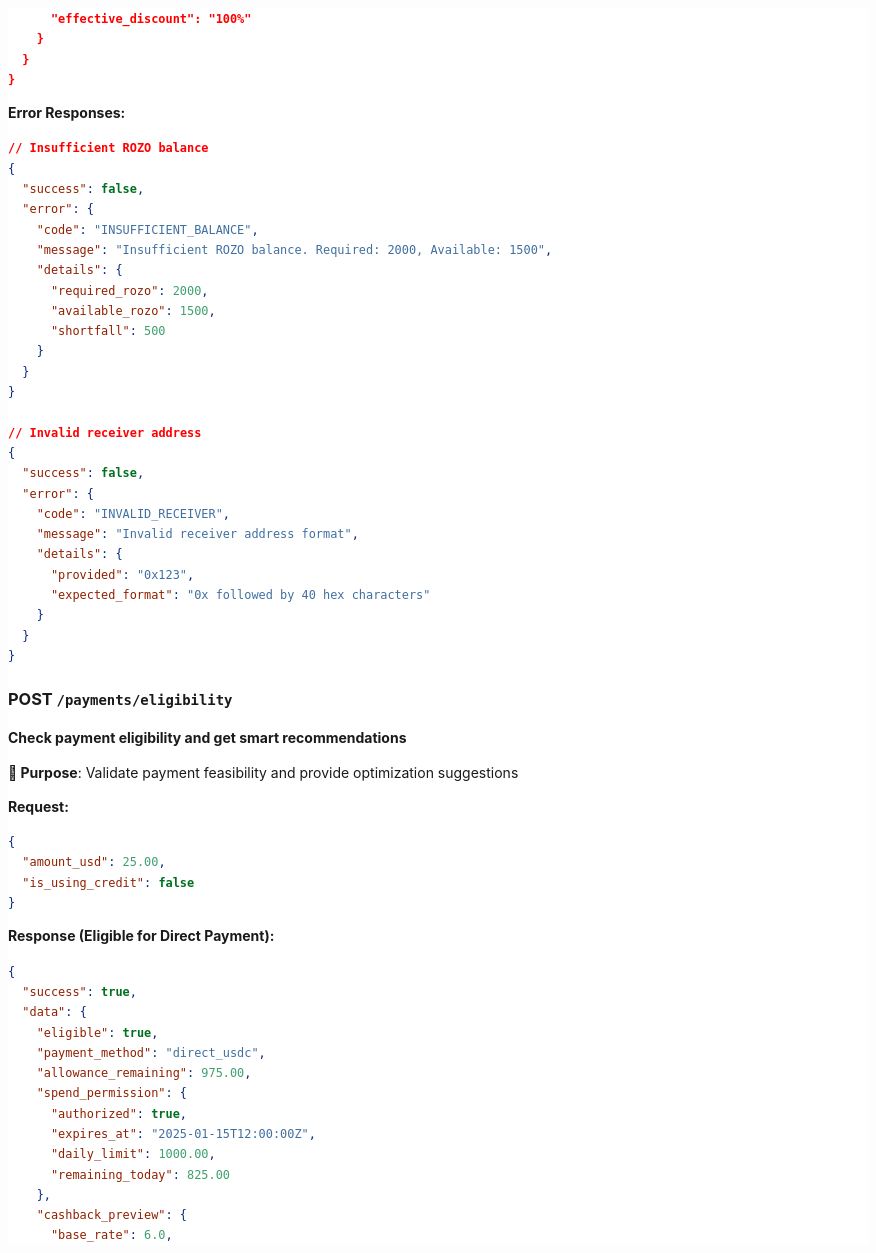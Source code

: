 ```json
      "effective_discount": "100%"
    }
  }
}
```

**Error Responses:**
```json
// Insufficient ROZO balance
{
  "success": false,
  "error": {
    "code": "INSUFFICIENT_BALANCE",
    "message": "Insufficient ROZO balance. Required: 2000, Available: 1500",
    "details": {
      "required_rozo": 2000,
      "available_rozo": 1500,
      "shortfall": 500
    }
  }
}

// Invalid receiver address
{
  "success": false,
  "error": {
    "code": "INVALID_RECEIVER",
    "message": "Invalid receiver address format",
    "details": {
      "provided": "0x123",
      "expected_format": "0x followed by 40 hex characters"
    }
  }
}
```

### POST `/payments/eligibility`
**Check payment eligibility and get smart recommendations**

**🎯 Purpose**: Validate payment feasibility and provide optimization suggestions

**Request:**
```json
{
  "amount_usd": 25.00,
  "is_using_credit": false
}
```

**Response (Eligible for Direct Payment):**
```json
{
  "success": true,
  "data": {
    "eligible": true,
    "payment_method": "direct_usdc",
    "allowance_remaining": 975.00,
    "spend_permission": {
      "authorized": true,
      "expires_at": "2025-01-15T12:00:00Z",
      "daily_limit": 1000.00,
      "remaining_today": 825.00
    },
    "cashback_preview": {
      "base_rate": 6.0,
```